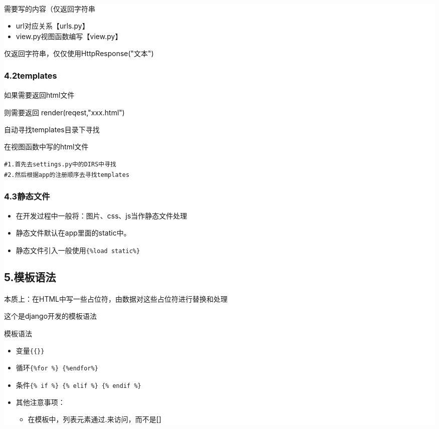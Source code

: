 需要写的内容（仅返回字符串

- url对应关系【urls.py】
- view.py视图函数编写【view.py】

仅返回字符串，仅仅使用HttpResponse("文本")

### 4.2templates

如果需要返回html文件

则需要返回 render(reqest,"xxx.html")

自动寻找templates目录下寻找



在视图函数中写的html文件

```
#1.首先去settings.py中的DIRS中寻找
#2.然后根据app的注册顺序去寻找templates
```

### 4.3静态文件

- 在开发过程中一般将：图片、css、js当作静态文件处理

- 静态文件默认在app里面的static中。
- 静态文件引入一般使用`{%load static%}`



## 5.模板语法

本质上：在HTML中写一些占位符，由数据对这些占位符进行替换和处理

这个是django开发的模板语法



模板语法

- 变量`{{}}`
- 循环`{%for %} {%endfor%}`
- 条件`{% if %} {% elif %} {% endif %}`

- 其他注意事项：
  - 在模板中，列表元素通过.来访问，而不是[]


